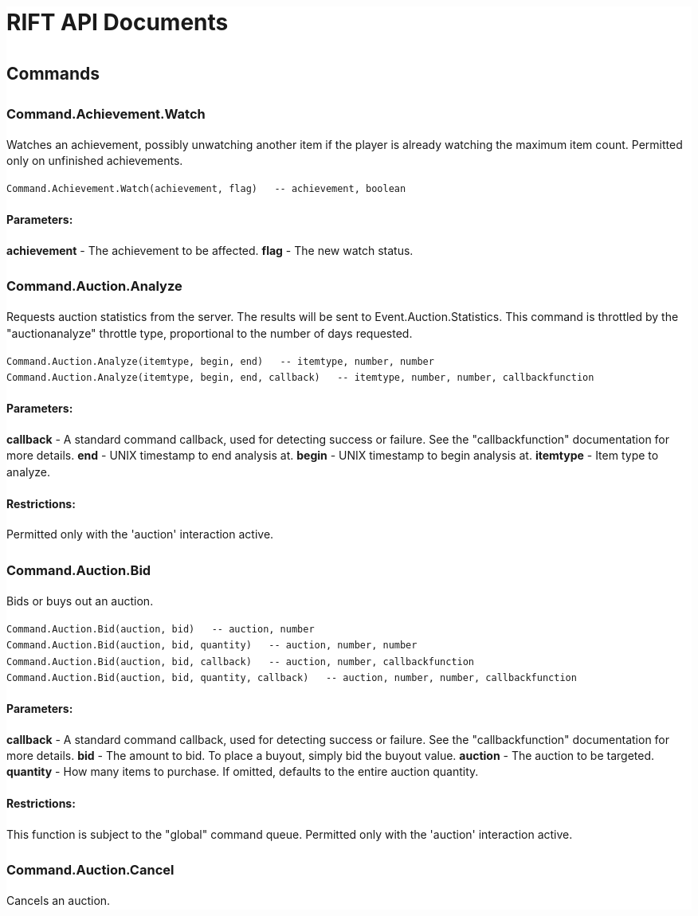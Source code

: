 # RIFT API Documents
## Commands
### Command.Achievement.Watch
Watches an achievement, possibly unwatching another item if the player is already watching the maximum item count. Permitted only on unfinished achievements.
 
    Command.Achievement.Watch(achievement, flag)   -- achievement, boolean
#### Parameters:
**achievement** - The achievement to be affected.
**flag** - The new watch status.
### Command.Auction.Analyze
Requests auction statistics from the server. The results will be sent to Event.Auction.Statistics. This command is throttled by the "auctionanalyze" throttle type, proportional to the number of days requested.
 
    Command.Auction.Analyze(itemtype, begin, end)   -- itemtype, number, number
    Command.Auction.Analyze(itemtype, begin, end, callback)   -- itemtype, number, number, callbackfunction
#### Parameters:
**callback** - A standard command callback, used for detecting success or failure. See the "callbackfunction" documentation for more details.
**end** - UNIX timestamp to end analysis at.
**begin** - UNIX timestamp to begin analysis at.
**itemtype** - Item type to analyze.
#### Restrictions:
Permitted only with the 'auction' interaction active.
### Command.Auction.Bid
Bids or buys out an auction.
 
    Command.Auction.Bid(auction, bid)   -- auction, number
    Command.Auction.Bid(auction, bid, quantity)   -- auction, number, number
    Command.Auction.Bid(auction, bid, callback)   -- auction, number, callbackfunction
    Command.Auction.Bid(auction, bid, quantity, callback)   -- auction, number, number, callbackfunction
#### Parameters:
**callback** - A standard command callback, used for detecting success or failure. See the "callbackfunction" documentation for more details.
**bid** - The amount to bid. To place a buyout, simply bid the buyout value.
**auction** - The auction to be targeted.
**quantity** - How many items to purchase. If omitted, defaults to the entire auction quantity.
#### Restrictions:
This function is subject to the "global" command queue.
Permitted only with the 'auction' interaction active.
### Command.Auction.Cancel
Cancels an auction.
 
